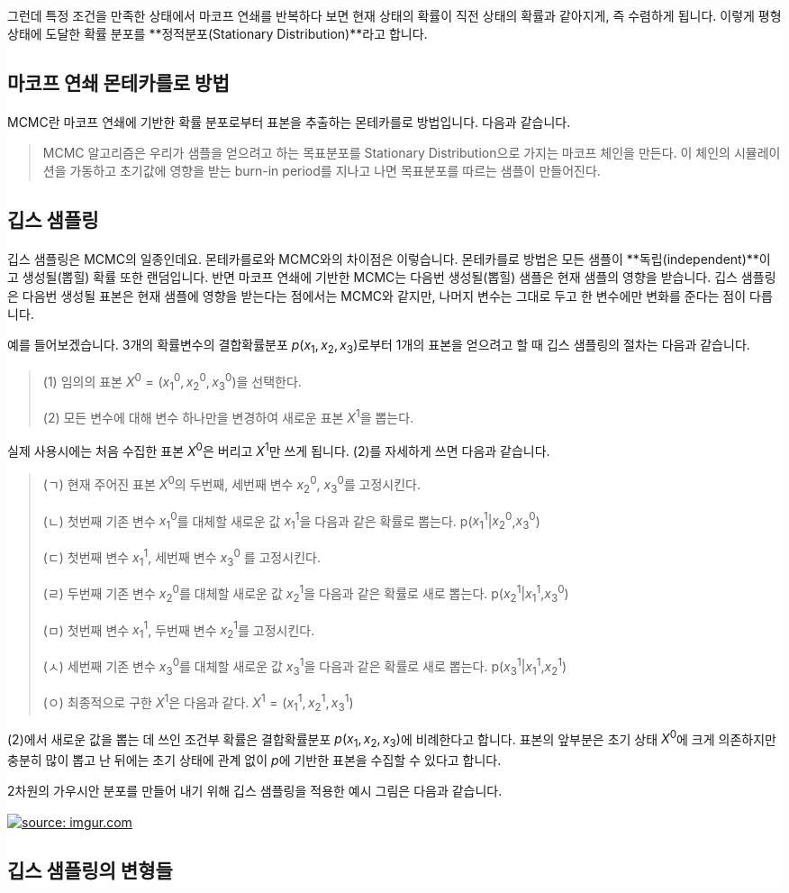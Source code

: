 
그런데 특정 조건을 만족한 상태에서 마코프 연쇄를 반복하다 보면 현재 상태의 확률이 직전 상태의 확률과 같아지게, 즉 수렴하게 됩니다. 이렇게 평형 상태에 도달한 확률 분포를 **정적분포(Stationary Distribution)**라고 합니다.





## 마코프 연쇄 몬테카를로 방법

MCMC란 마코프 연쇄에 기반한 확률 분포로부터 표본을 추출하는 몬테카를로 방법입니다. 다음과 같습니다.

> MCMC 알고리즘은 우리가 샘플을 얻으려고 하는 목표분포를 Stationary Distribution으로 가지는 마코프 체인을 만든다. 이 체인의 시뮬레이션을 가동하고 초기값에 영향을 받는 burn-in period를 지나고 나면 목표분포를 따르는 샘플이 만들어진다.





## 깁스 샘플링

깁스 샘플링은 MCMC의 일종인데요. 몬테카를로와 MCMC와의 차이점은 이렇습니다. 몬테카를로 방법은 모든 샘플이 **독립(independent)**이고 생성될(뽑힐) 확률 또한 랜덤입니다. 반면 마코프 연쇄에 기반한 MCMC는 다음번 생성될(뽑힐) 샘플은 현재 샘플의 영향을 받습니다. 깁스 샘플링은 다음번 생성될 표본은 현재 샘플에 영향을 받는다는 점에서는 MCMC와 같지만, 나머지 변수는 그대로 두고 한 변수에만 변화를 준다는 점이 다릅니다.

예를 들어보겠습니다. 3개의 확률변수의 결합확률분포 $p(x_1,x_2,x_3)$로부터 1개의 표본을 얻으려고 할 때 깁스 샘플링의 절차는 다음과 같습니다.

> (1) 임의의 표본 $X^0=(x_1^0,x_2^0,x_3^0)$을 선택한다.
>
> (2) 모든 변수에 대해 변수 하나만을 변경하여 새로운 표본 $X^1$을 뽑는다. 

실제 사용시에는 처음 수집한 표본 $X^0$은 버리고 $X^1$만 쓰게 됩니다. (2)를 자세하게 쓰면 다음과 같습니다.

> (ㄱ) 현재 주어진 표본 $X^0$의 두번째, 세번째 변수 $x_2^0$, $x_3^0$를 고정시킨다.
>
> (ㄴ) 첫번째 기존 변수 $x_1^0$를 대체할 새로운 값 $x_1^1$을 다음과 같은 확률로 뽑는다. p($x_1^1$\|$x_2^0$,$x_3^0$)
>
> (ㄷ) 첫번째 변수 $x_1^1$, 세번째 변수 $x_3^0$ 를 고정시킨다.
>
> (ㄹ) 두번째 기존 변수 $x_2^0$를 대체할 새로운 값 $x_2^1$을 다음과 같은 확률로 새로 뽑는다. p($x_2^1$\|$x_1^1$,$x_3^0$)
>
> (ㅁ) 첫번째 변수 $x_1^1$, 두번째 변수 $x_2^1$를 고정시킨다.
>
> (ㅅ) 세번째 기존 변수 $x_3^0$를 대체할 새로운 값 $x_3^1$을 다음과 같은 확률로 새로 뽑는다. p($x_3^1$\|$x_1^1$,$x_2^1$)
>
> (ㅇ) 최종적으로 구한 $X^1$은 다음과 같다. $X^1=(x_1^1,x_2^1,x_3^1)$

(2)에서 새로운 값을 뽑는 데 쓰인 조건부 확률은 결합확률분포 $p(x_1,x_2,x_3)$에 비례한다고 합니다. 표본의 앞부분은 초기 상태 $X^0$에 크게 의존하지만 충분히 많이 뽑고 난 뒤에는 초기 상태에 관계 없이 $p$에 기반한 표본을 수집할 수 있다고 합니다.

2차원의 가우시안 분포를 만들어 내기 위해 깁스 샘플링을 적용한 예시 그림은 다음과 같습니다.

<a href="http://imgur.com/91TeFpu"><img src="http://i.imgur.com/91TeFpu.gif" width="400px" title="source: imgur.com" /></a>





## 깁스 샘플링의 변형들
